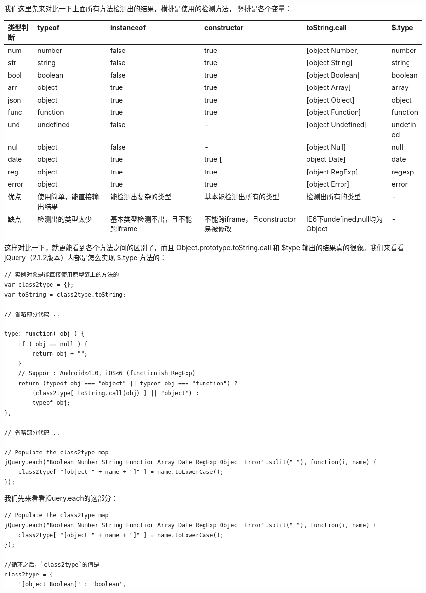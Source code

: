 我们这里先来对比一下上面所有方法检测出的结果，横排是使用的检测方法， 竖排是各个变量：

|类型判断	|typeof	|instanceof	|constructor	|toString.call	|$.type
|:---|:---|:---|:---|:---|:---|
|num	|number	|false	|true	|[object Number]	|number
|str	|string	|false	|true	|[object String]	|string
|bool	|boolean	|false	|true	|[object Boolean]	|boolean
|arr	|object	|true	|true	|[object Array]	|array
|json	|object	|true	|true	|[object Object]	|object
|func	|function	|true	|true	|[object Function]	|function
|und	|undefined	|false	|-	|[object Undefined]	|undefined
|nul	|object	|false	|-	|[object Null]	|null
|date	|object	|true	|true	[|object Date]	|date
|reg	|object	|true	|true	|[object RegExp]	|regexp
|error	|object	|true	|true	|[object Error]	|error
|优点	|使用简单，能直接输出结果	|能检测出复杂的类型	|基本能检测出所有的类型	|检测出所有的类型	|-
|缺点	|检测出的类型太少	|基本类型检测不出，且不能跨iframe	|不能跨iframe，且constructor易被修改	|IE6下undefined,null均为Object	|-

这样对比一下，就更能看到各个方法之间的区别了，而且 Object.prototype.toString.call 和 $type 输出的结果真的很像。我们来看看 jQuery（2.1.2版本）内部是怎么实现 $.type 方法的：
```
// 实例对象是能直接使用原型链上的方法的
var class2type = {};
var toString = class2type.toString;

// 省略部分代码...

type: function( obj ) {
	if ( obj == null ) {
		return obj + "";
	}
	// Support: Android<4.0, iOS<6 (functionish RegExp)
	return (typeof obj === "object" || typeof obj === "function") ?
		(class2type[ toString.call(obj) ] || "object") :
		typeof obj;
},

// 省略部分代码... 

// Populate the class2type map
jQuery.each("Boolean Number String Function Array Date RegExp Object Error".split(" "), function(i, name) {
	class2type[ "[object " + name + "]" ] = name.toLowerCase();
});
```
我们先来看看jQuery.each的这部分：
```
// Populate the class2type map
jQuery.each("Boolean Number String Function Array Date RegExp Object Error".split(" "), function(i, name) {
	class2type[ "[object " + name + "]" ] = name.toLowerCase();
});

//循环之后，`class2type`的值是： 
class2type = {
	'[object Boolean]' : 'boolean', 
```